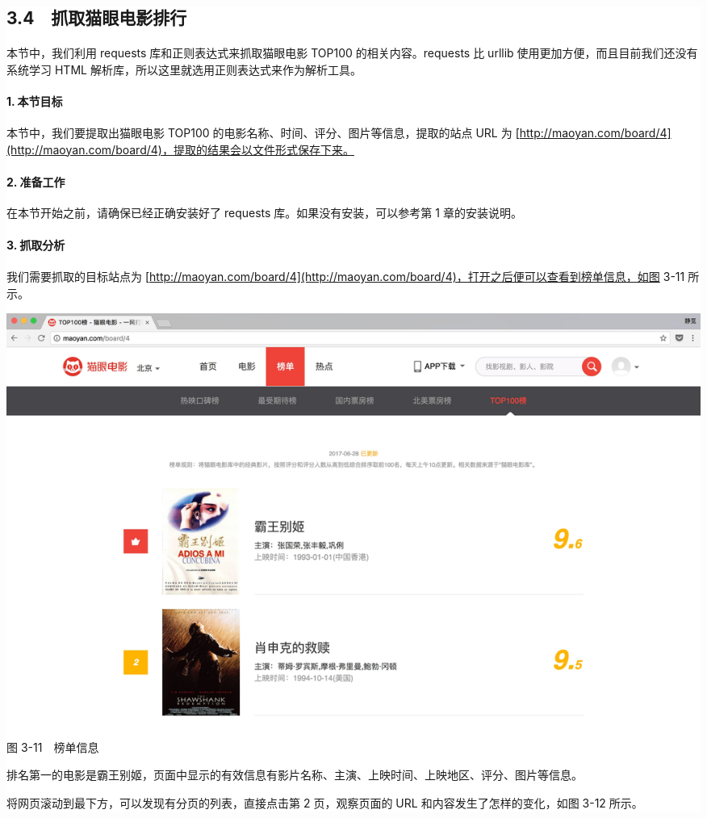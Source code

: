 ## 3.4　抓取猫眼电影排行

本节中，我们利用 requests 库和正则表达式来抓取猫眼电影 TOP100 的相关内容。requests 比 urllib 使用更加方便，而且目前我们还没有系统学习 HTML 解析库，所以这里就选用正则表达式来作为解析工具。

#### 1. 本节目标

本节中，我们要提取出猫眼电影 TOP100 的电影名称、时间、评分、图片等信息，提取的站点 URL 为 [http://maoyan.com/board/4](http://maoyan.com/board/4)，提取的结果会以文件形式保存下来。

#### 2. 准备工作

在本节开始之前，请确保已经正确安装好了 requests 库。如果没有安装，可以参考第 1 章的安装说明。

#### 3. 抓取分析

我们需要抓取的目标站点为 [http://maoyan.com/board/4](http://maoyan.com/board/4)，打开之后便可以查看到榜单信息，如图 3-11 所示。

![](./assets/3-11.jpg)

图 3-11　榜单信息

排名第一的电影是霸王别姬，页面中显示的有效信息有影片名称、主演、上映时间、上映地区、评分、图片等信息。

将网页滚动到最下方，可以发现有分页的列表，直接点击第 2 页，观察页面的 URL 和内容发生了怎样的变化，如图 3-12 所示。
